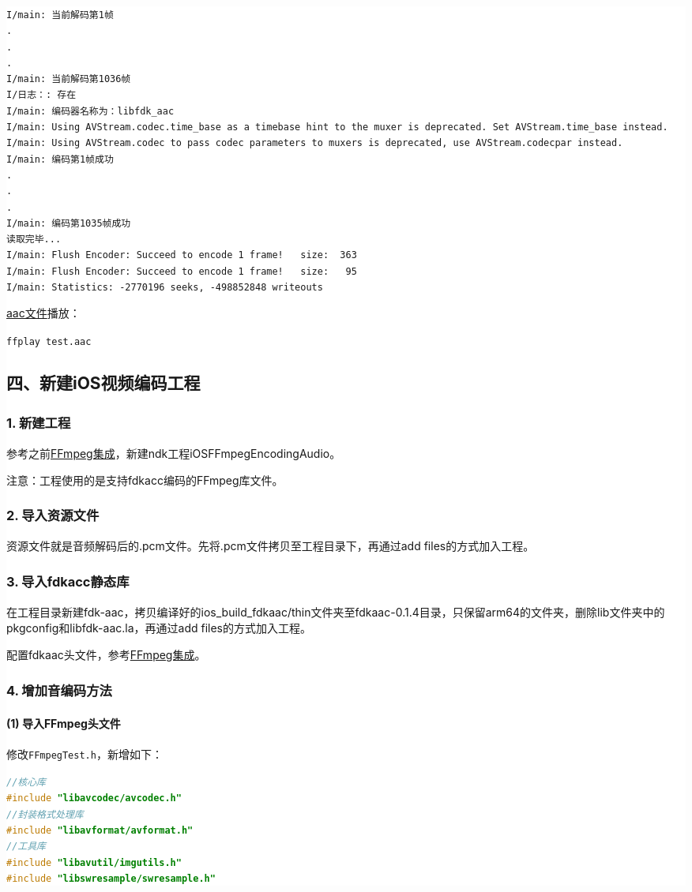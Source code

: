 ```
I/main: 当前解码第1帧
.
.
.
I/main: 当前解码第1036帧
I/日志：: 存在
I/main: 编码器名称为：libfdk_aac
I/main: Using AVStream.codec.time_base as a timebase hint to the muxer is deprecated. Set AVStream.time_base instead.
I/main: Using AVStream.codec to pass codec parameters to muxers is deprecated, use AVStream.codecpar instead.
I/main: 编码第1帧成功
.
.
.
I/main: 编码第1035帧成功
读取完毕...
I/main: Flush Encoder: Succeed to encode 1 frame!   size:  363
I/main: Flush Encoder: Succeed to encode 1 frame!   size:   95
I/main: Statistics: -2770196 seeks, -498852848 writeouts
```
[aac文件](https://gitee.com/learnany/ffmpeg/tree/master/resources/test.aac)播放：
```
ffplay test.aac
```

## 四、新建iOS视频编码工程

### 1. 新建工程

参考之前[FFmpeg集成](http://www.1221.site/FFmpeg/02_FFmpeg%E9%9B%86%E6%88%90.html)，新建ndk工程iOSFFmpegEncodingAudio。

注意：工程使用的是支持fdkacc编码的FFmpeg库文件。

### 2. 导入资源文件

资源文件就是音频解码后的.pcm文件。先将.pcm文件拷贝至工程目录下，再通过add files的方式加入工程。

### 3. 导入fdkacc静态库

在工程目录新建fdk-aac，拷贝编译好的ios_build_fdkaac/thin文件夹至fdkaac-0.1.4目录，只保留arm64的文件夹，删除lib文件夹中的pkgconfig和libfdk-aac.la，再通过add files的方式加入工程。

配置fdkaac头文件，参考[FFmpeg集成](http://www.1221.site/FFmpeg/02_FFmpeg%E9%9B%86%E6%88%90.html)。

### 4. 增加音编码方法

#### (1) 导入FFmpeg头文件

修改`FFmpegTest.h`，新增如下：
```c
//核心库
#include "libavcodec/avcodec.h"
//封装格式处理库
#include "libavformat/avformat.h"
//工具库
#include "libavutil/imgutils.h"
#include "libswresample/swresample.h"
```

